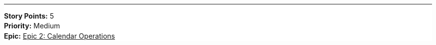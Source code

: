 
---

**Story Points:** 5  
**Priority:** Medium  
**Epic:** [Epic 2: Calendar Operations](./epic.md)
